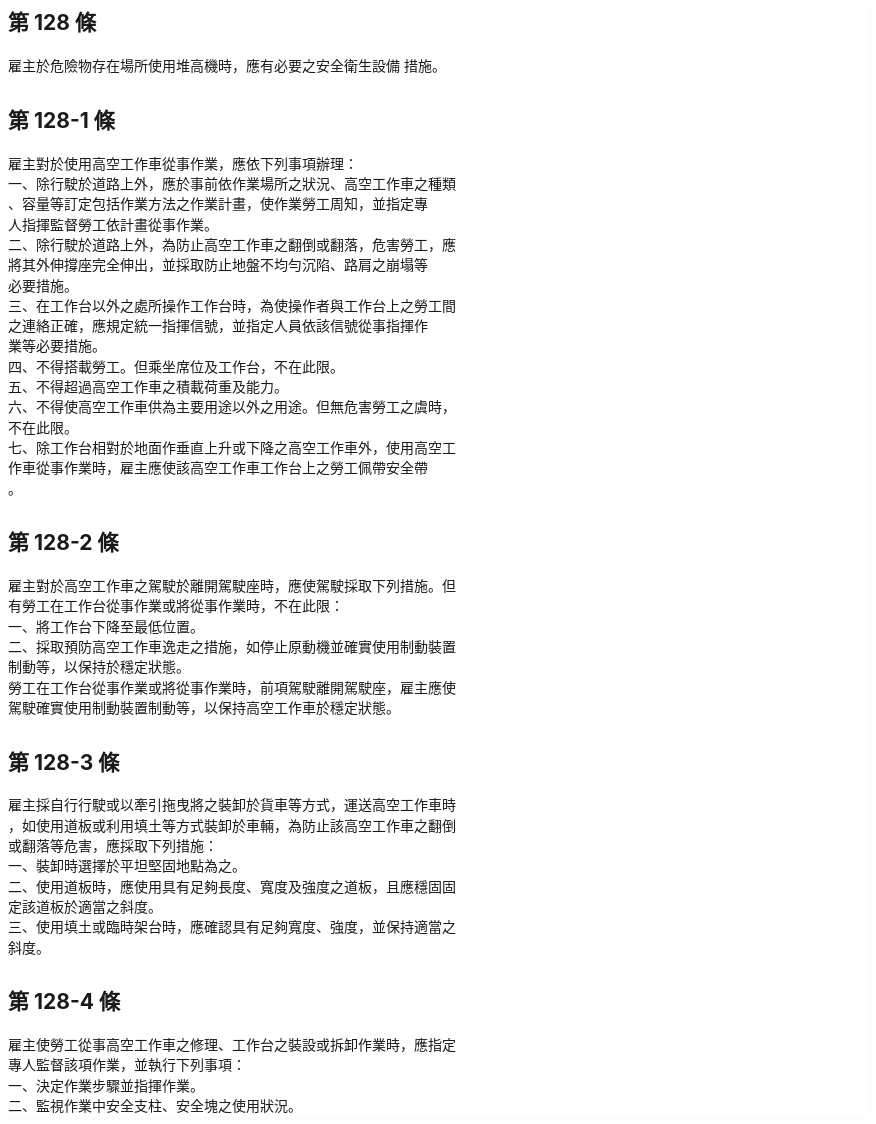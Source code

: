 第 128 條
---------
雇主於危險物存在場所使用堆高機時，應有必要之安全衛生設備  措施。

第 128-1 條
-----------
雇主對於使用高空工作車從事作業，應依下列事項辦理：  
一、除行駛於道路上外，應於事前依作業場所之狀況、高空工作車之種類  
    、容量等訂定包括作業方法之作業計畫，使作業勞工周知，並指定專  
    人指揮監督勞工依計畫從事作業。  
二、除行駛於道路上外，為防止高空工作車之翻倒或翻落，危害勞工，應  
    將其外伸撐座完全伸出，並採取防止地盤不均勻沉陷、路肩之崩塌等  
    必要措施。  
三、在工作台以外之處所操作工作台時，為使操作者與工作台上之勞工間  
    之連絡正確，應規定統一指揮信號，並指定人員依該信號從事指揮作  
    業等必要措施。  
四、不得搭載勞工。但乘坐席位及工作台，不在此限。  
五、不得超過高空工作車之積載荷重及能力。  
六、不得使高空工作車供為主要用途以外之用途。但無危害勞工之虞時，  
    不在此限。  
七、除工作台相對於地面作垂直上升或下降之高空工作車外，使用高空工  
    作車從事作業時，雇主應使該高空工作車工作台上之勞工佩帶安全帶  
    。

第 128-2 條
-----------
雇主對於高空工作車之駕駛於離開駕駛座時，應使駕駛採取下列措施。但  
有勞工在工作台從事作業或將從事作業時，不在此限：  
一、將工作台下降至最低位置。  
二、採取預防高空工作車逸走之措施，如停止原動機並確實使用制動裝置  
    制動等，以保持於穩定狀態。  
勞工在工作台從事作業或將從事作業時，前項駕駛離開駕駛座，雇主應使  
駕駛確實使用制動裝置制動等，以保持高空工作車於穩定狀態。

第 128-3 條
-----------
雇主採自行行駛或以牽引拖曳將之裝卸於貨車等方式，運送高空工作車時  
，如使用道板或利用填土等方式裝卸於車輛，為防止該高空工作車之翻倒  
或翻落等危害，應採取下列措施：  
一、裝卸時選擇於平坦堅固地點為之。  
二、使用道板時，應使用具有足夠長度、寬度及強度之道板，且應穩固固  
    定該道板於適當之斜度。  
三、使用填土或臨時架台時，應確認具有足夠寬度、強度，並保持適當之  
    斜度。

第 128-4 條
-----------
雇主使勞工從事高空工作車之修理、工作台之裝設或拆卸作業時，應指定  
專人監督該項作業，並執行下列事項：  
一、決定作業步驟並指揮作業。  
二、監視作業中安全支柱、安全塊之使用狀況。

